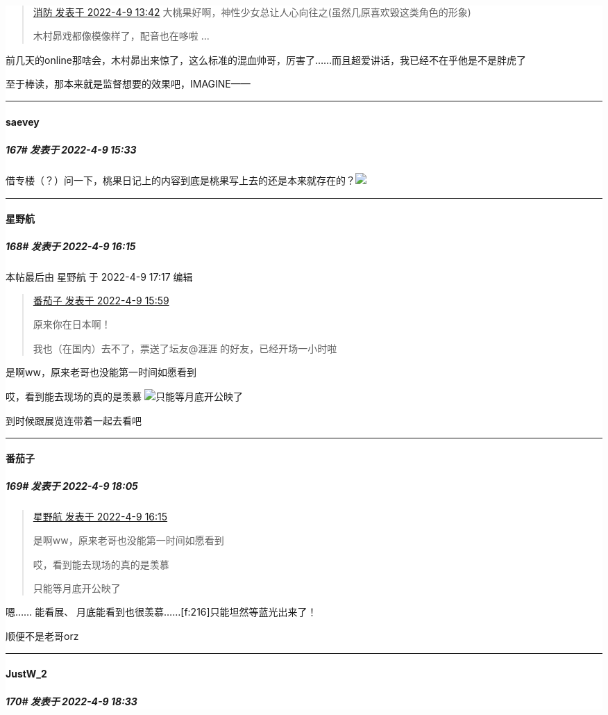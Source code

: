 <blockquote><a href="httphttps://bbs.saraba1st.com/2b/forum.php?mod=redirect&amp;goto=findpost&amp;pid=55376403&amp;ptid=1995835" target="_blank">消防 发表于 2022-4-9 13:42</a>
大桃果好啊，神性少女总让人心向往之(虽然几原喜欢毁这类角色的形象)

木村昴戏都像模像样了，配音也在哆啦 ...</blockquote>前几天的online那啥会，木村昴出来惊了，这么标准的混血帅哥，厉害了……而且超爱讲话，我已经不在乎他是不是胖虎了

至于棒读，那本来就是监督想要的效果吧，IMAGINE——

*****

####  saevey  
##### 167#       发表于 2022-4-9 15:33

借专楼（？）问一下，桃果日记上的内容到底是桃果写上去的还是本来就存在的？<img src="https://static.saraba1st.com/image/smiley/face2017/002.png" referrerpolicy="no-referrer">

*****

####  星野航  
##### 168#       发表于 2022-4-9 16:15

 本帖最后由 星野航 于 2022-4-9 17:17 编辑 
<blockquote><a href="httphttps://bbs.saraba1st.com/2b/forum.php?mod=redirect&amp;goto=findpost&amp;pid=55377209&amp;ptid=1995835" target="_blank">番茄子 发表于 2022-4-9 15:59</a>

原来你在日本啊！

我也（在国内）去不了，票送了坛友@涯涯 的好友，已经开场一小时啦</blockquote>
是啊ww，原来老哥也没能第一时间如愿看到

哎，看到能去现场的真的是羡慕
<img src="https://static.saraba1st.com/image/smiley/face2017/069.png" referrerpolicy="no-referrer">只能等月底开公映了

到时候跟展览连带着一起去看吧

*****

####  番茄子  
##### 169#       发表于 2022-4-9 18:05

<blockquote><a href="httphttps://bbs.saraba1st.com/2b/forum.php?mod=redirect&amp;goto=findpost&amp;pid=55378066&amp;ptid=1995835" target="_blank">星野航 发表于 2022-4-9 16:15</a>

是啊ww，原来老哥也没能第一时间如愿看到

哎，看到能去现场的真的是羡慕

只能等月底开公映了</blockquote>
嗯…… 能看展、 月底能看到也很羡慕……[f:216]只能坦然等蓝光出来了！

顺便不是老哥orz

*****

####  JustW_2  
##### 170#       发表于 2022-4-9 18:33
